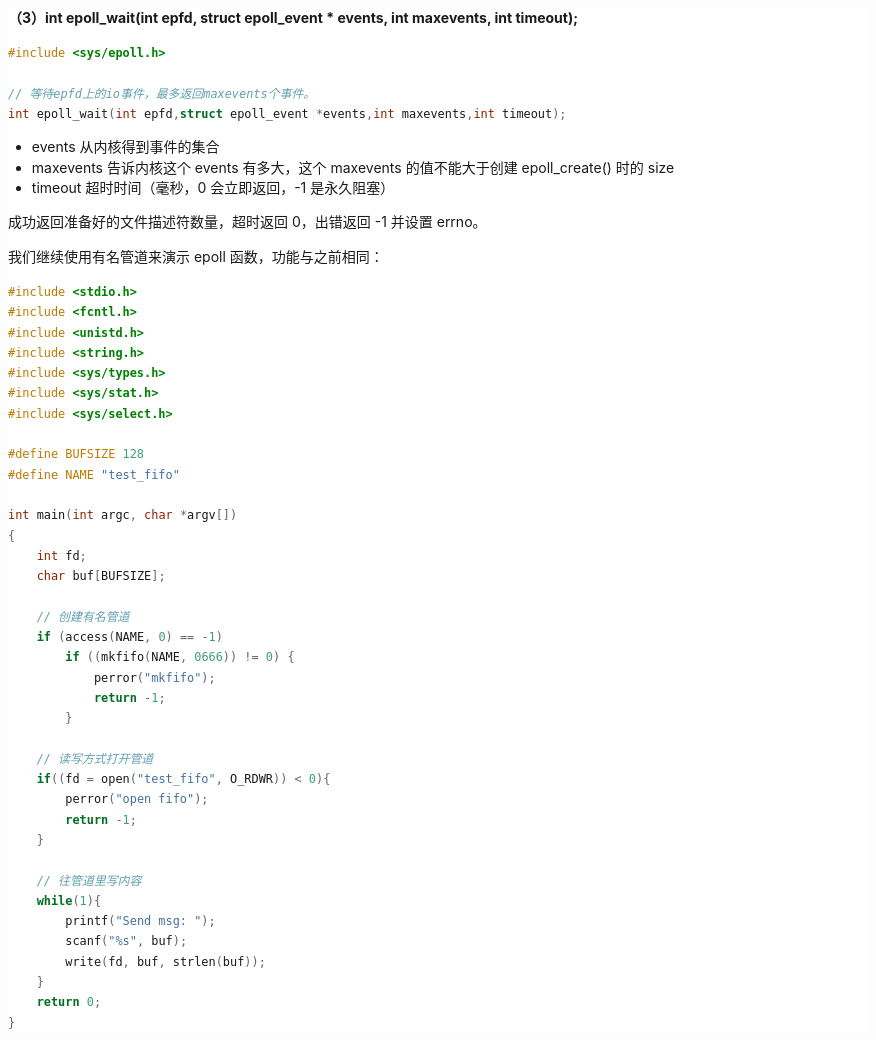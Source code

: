 **（3）int epoll_wait(int epfd, struct epoll_event * events, int maxevents, int timeout);**

```c
#include <sys/epoll.h>

// 等待epfd上的io事件，最多返回maxevents个事件。
int epoll_wait(int epfd,struct epoll_event *events,int maxevents,int timeout);
```

- events 从内核得到事件的集合
- maxevents 告诉内核这个 events 有多大，这个 maxevents 的值不能大于创建 epoll_create() 时的 size
- timeout 超时时间（毫秒，0 会立即返回，-1 是永久阻塞）

成功返回准备好的文件描述符数量，超时返回 0，出错返回 -1 并设置 errno。

我们继续使用有名管道来演示 epoll 函数，功能与之前相同：

```c write.c
#include <stdio.h>
#include <fcntl.h>
#include <unistd.h>
#include <string.h>
#include <sys/types.h>
#include <sys/stat.h>
#include <sys/select.h>

#define BUFSIZE 128
#define NAME "test_fifo"

int main(int argc, char *argv[])
{
    int fd;
    char buf[BUFSIZE];

    // 创建有名管道
    if (access(NAME, 0) == -1)
        if ((mkfifo(NAME, 0666)) != 0) {
            perror("mkfifo");
            return -1;
        }

    // 读写方式打开管道
    if((fd = open("test_fifo", O_RDWR)) < 0){
        perror("open fifo");
        return -1;
    }

    // 往管道里写内容
    while(1){
        printf("Send msg: ");
        scanf("%s", buf);
        write(fd, buf, strlen(buf));
    }
    return 0;
}
```
